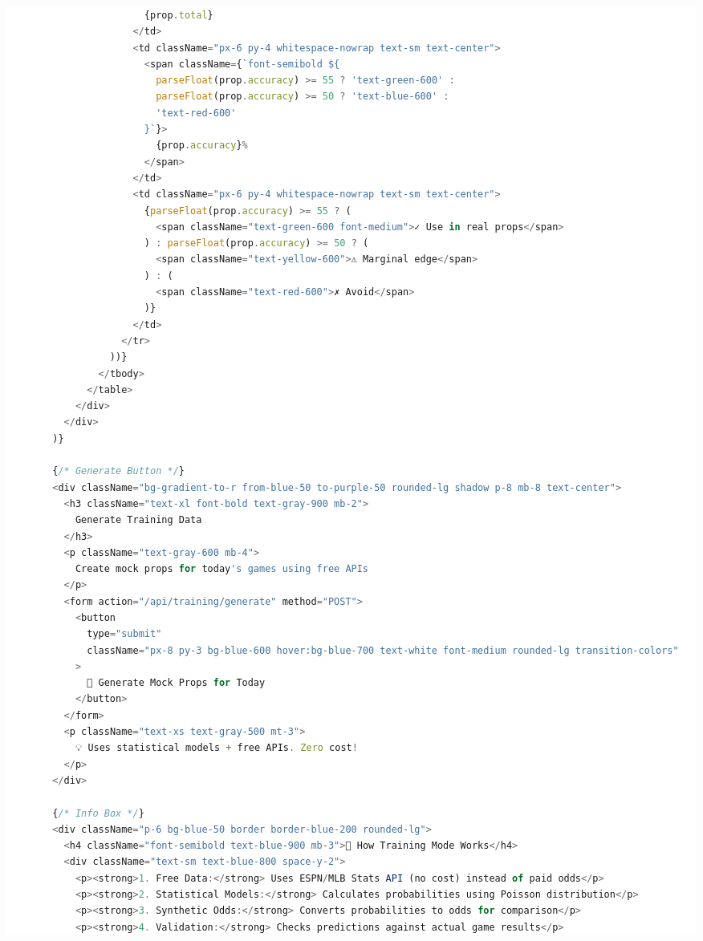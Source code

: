 ```javascript
                        {prop.total}
                      </td>
                      <td className="px-6 py-4 whitespace-nowrap text-sm text-center">
                        <span className={`font-semibold ${
                          parseFloat(prop.accuracy) >= 55 ? 'text-green-600' : 
                          parseFloat(prop.accuracy) >= 50 ? 'text-blue-600' : 
                          'text-red-600'
                        }`}>
                          {prop.accuracy}%
                        </span>
                      </td>
                      <td className="px-6 py-4 whitespace-nowrap text-sm text-center">
                        {parseFloat(prop.accuracy) >= 55 ? (
                          <span className="text-green-600 font-medium">✓ Use in real props</span>
                        ) : parseFloat(prop.accuracy) >= 50 ? (
                          <span className="text-yellow-600">⚠️ Marginal edge</span>
                        ) : (
                          <span className="text-red-600">✗ Avoid</span>
                        )}
                      </td>
                    </tr>
                  ))}
                </tbody>
              </table>
            </div>
          </div>
        )}

        {/* Generate Button */}
        <div className="bg-gradient-to-r from-blue-50 to-purple-50 rounded-lg shadow p-8 mb-8 text-center">
          <h3 className="text-xl font-bold text-gray-900 mb-2">
            Generate Training Data
          </h3>
          <p className="text-gray-600 mb-4">
            Create mock props for today's games using free APIs
          </p>
          <form action="/api/training/generate" method="POST">
            <button
              type="submit"
              className="px-8 py-3 bg-blue-600 hover:bg-blue-700 text-white font-medium rounded-lg transition-colors"
            >
              🧪 Generate Mock Props for Today
            </button>
          </form>
          <p className="text-xs text-gray-500 mt-3">
            💡 Uses statistical models + free APIs. Zero cost!
          </p>
        </div>

        {/* Info Box */}
        <div className="p-6 bg-blue-50 border border-blue-200 rounded-lg">
          <h4 className="font-semibold text-blue-900 mb-3">🧠 How Training Mode Works</h4>
          <div className="text-sm text-blue-800 space-y-2">
            <p><strong>1. Free Data:</strong> Uses ESPN/MLB Stats API (no cost) instead of paid odds</p>
            <p><strong>2. Statistical Models:</strong> Calculates probabilities using Poisson distribution</p>
            <p><strong>3. Synthetic Odds:</strong> Converts probabilities to odds for comparison</p>
            <p><strong>4. Validation:</strong> Checks predictions against actual game results</p>
```